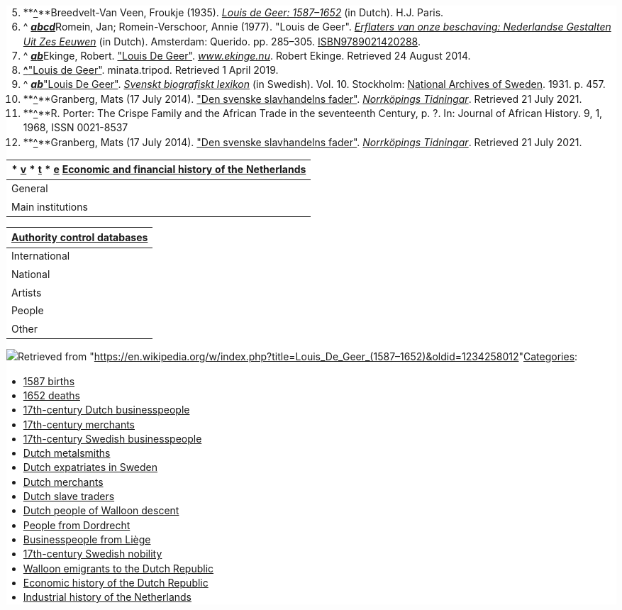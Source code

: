5. **[^](#cite_ref-5)**Breedvelt-Van Veen, Froukje (1935). [*Louis de Geer: 1587–1652*](https://books.google.com/books?id=QtNWAAAAMAAJ) (in Dutch). H.J. Paris.
6. ^ [***a***](#cite_ref-romein_6-0)[***b***](#cite_ref-romein_6-1)[***c***](#cite_ref-romein_6-2)[***d***](#cite_ref-romein_6-3)Romein, Jan; Romein-Verschoor, Annie (1977). "Louis de Geer". [*Erflaters van onze beschaving: Nederlandse Gestalten Uit Zes Eeuwen*](http://www.dbnl.org/tekst/rome002erfl01_01/rome002erfl01_01_0013.php) (in Dutch). Amsterdam: Querido. pp. 285–305. [ISBN](/wiki/ISBN_(identifier))[9789021420288](/wiki/Special:BookSources/9789021420288).
7. ^ [***a***](#cite_ref-Ekinge_7-0)[***b***](#cite_ref-Ekinge_7-1)Ekinge, Robert. ["Louis De Geer"](http://www.ekinge.nu/orterna/godegard/main.htm). *www.ekinge.nu*. Robert Ekinge. Retrieved 24 August 2014.
8. **[^](#cite_ref-8)**["Louis de Geer"](http://minata.tripod.com/bps_9_apr.html). minata.tripod. Retrieved 1 April 2019.
9. ^ [***a***](#cite_ref-SBL_9-0)[***b***](#cite_ref-SBL_9-1)["Louis De Geer"](http://sok.riksarkivet.se/SBL/Presentation.aspx?id=17354). *[Svenskt biografiskt lexikon](/wiki/Svenskt_biografiskt_lexikon)* (in Swedish). Vol. 10. Stockholm: [National Archives of Sweden](/wiki/National_Archives_of_Sweden). 1931. p. 457.
10. **[^](#cite_ref-10)**Granberg, Mats (17 July 2014). ["Den svenske slavhandelns fader"](https://nt.se/kultur-noje/den-svenske-slavhandelns-fader-9988541.aspx). *[Norrköpings Tidningar](/wiki/Norrk%C3%B6pings_Tidningar)*. Retrieved 21 July 2021.
11. **[^](#cite_ref-11)**R. Porter: The Crispe Family and the African Trade in the seventeenth Century, p. ?. In: Journal of African History. 9, 1, 1968, ISSN 0021-8537
12. **[^](#cite_ref-12)**Granberg, Mats (17 July 2014). ["Den svenske slavhandelns fader"](https://nt.se/kultur-noje/den-svenske-slavhandelns-fader-9988541.aspx). *[Norrköpings Tidningar](/wiki/Norrk%C3%B6pings_Tidningar)*. Retrieved 21 July 2021.

| * [v](/wiki/Template:Economic_history_of_the_Netherlands) * [t](/wiki/Template_talk:Economic_history_of_the_Netherlands) * [e](/wiki/Special:EditPage/Template:Economic_history_of_the_Netherlands) [Economic and financial history of the Netherlands](/wiki/Category:Economic_history_of_the_Netherlands) |
| --- |
| General | * [Economic history of the Netherlands (1500–1815)](/wiki/Economic_history_of_the_Netherlands_(1500%E2%80%931815)) * [Dutch guilder](/wiki/Dutch_guilder) * [Amsterdam Entrepôt](/wiki/Amsterdam_Entrep%C3%B4t) * [Tulip mania](/wiki/Tulip_mania) * [Dutch disease](/wiki/Dutch_disease) * [Whaling in the Netherlands](/wiki/Whaling_in_the_Netherlands) * [Polder model](/wiki/Polder_model) |
| Main institutions | | Pre-1815 | * [Amsterdam Stock Exchange](/wiki/Euronext_Amsterdam) * [Bank of Amsterdam](/wiki/Bank_of_Amsterdam) * [Brabantsche Compagnie](/wiki/Brabantsche_Compagnie) * [Compagnie van Verre](/wiki/Compagnie_van_Verre) * [Dutch East India Company](/wiki/Dutch_East_India_Company) * [Dutch West India Company](/wiki/Dutch_West_India_Company) * [New Netherland Company](/wiki/New_Netherland_Company) * [Noordsche Compagnie](/wiki/Noordsche_Compagnie) | | --- | --- | | Post-1815 | * [De Nederlandsche Bank](/wiki/De_Nederlandsche_Bank) * [Philips](/wiki/Philips) * [Fokker](/wiki/Fokker) * [KLM](/wiki/KLM) * [Stichting Max Havelaar](/wiki/Stichting_Max_Havelaar) | |

| [Authority control databases](/wiki/Help:Authority_control) |
| --- |
| International | * [ISNI](https://isni.org/isni/0000000114434131) * [VIAF](https://viaf.org/viaf/48333560) * [FAST](http://id.worldcat.org/fast/252157/) * [WorldCat](https://id.oclc.org/worldcat/entity/E39PBJyxpyX3qGV9MWPMhvWVYP) |
| National | * [Germany](https://d-nb.info/gnd/143456903) * [United States](https://id.loc.gov/authorities/n88256942) * [France](https://catalogue.bnf.fr/ark:/12148/cb16640652r) * [BnF data](https://data.bnf.fr/ark:/12148/cb16640652r) * [Czech Republic](https://aleph.nkp.cz/F/?func=find-c&local_base=aut&ccl_term=ica=mzk2006348523&CON_LNG=ENG) * [Netherlands](http://data.bibliotheken.nl/id/thes/p073257745) * [Sweden](https://libris.kb.se/pm134rr734bkng7) * [Poland](https://dbn.bn.org.pl/descriptor-details/9810530734305606) |
| Artists | * [RKD Artists](https://rkd.nl/en/explore/artists/452265) |
| People | * [Netherlands](http://www.biografischportaal.nl/en/persoon/02901525) * [Deutsche Biographie](https://www.deutsche-biographie.de/143456903.html?language=en) * [DDB](https://www.deutsche-digitale-bibliothek.de/person/gnd/143456903) |
| Other | * [IdRef](https://www.idref.fr/154449954) |

![](https://login.wikimedia.org/wiki/Special:CentralAutoLogin/start?useformat=desktop&type=1x1&usesul3=0)Retrieved from "<https://en.wikipedia.org/w/index.php?title=Louis_De_Geer_(1587–1652)&oldid=1234258012>"[Categories](/wiki/Help:Category):

* [1587 births](/wiki/Category:1587_births)
* [1652 deaths](/wiki/Category:1652_deaths)
* [17th-century Dutch businesspeople](/wiki/Category:17th-century_Dutch_businesspeople)
* [17th-century merchants](/wiki/Category:17th-century_merchants)
* [17th-century Swedish businesspeople](/wiki/Category:17th-century_Swedish_businesspeople)
* [Dutch metalsmiths](/wiki/Category:Dutch_metalsmiths)
* [Dutch expatriates in Sweden](/wiki/Category:Dutch_expatriates_in_Sweden)
* [Dutch merchants](/wiki/Category:Dutch_merchants)
* [Dutch slave traders](/wiki/Category:Dutch_slave_traders)
* [Dutch people of Walloon descent](/wiki/Category:Dutch_people_of_Walloon_descent)
* [People from Dordrecht](/wiki/Category:People_from_Dordrecht)
* [Businesspeople from Liège](/wiki/Category:Businesspeople_from_Li%C3%A8ge)
* [17th-century Swedish nobility](/wiki/Category:17th-century_Swedish_nobility)
* [Walloon emigrants to the Dutch Republic](/wiki/Category:Walloon_emigrants_to_the_Dutch_Republic)
* [Economic history of the Dutch Republic](/wiki/Category:Economic_history_of_the_Dutch_Republic)
* [Industrial history of the Netherlands](/wiki/Category:Industrial_history_of_the_Netherlands)